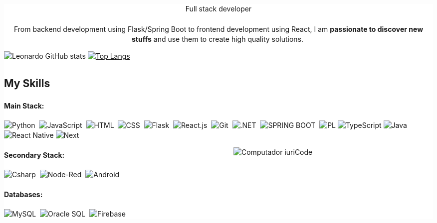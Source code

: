 <p align="center">Full stack developer <br><br> From backend development using Flask/Spring Boot to frontend development using React, I am <strong>passionate to 
discover new stuffs</strong> and use them to create high quality solutions.&nbsp;

![Leonardo GitHub stats](https://github-readme-stats.vercel.app/api?username=leitidev&show_icons=true&theme=tokyonight)  [![Top Langs](https://github-readme-stats.vercel.app/api/top-langs/?username=leitidev&layout=compact&theme=tokyonight)](https://github.com/anuraghazra/github-readme-stats)

## My Skills

#### Main Stack:

![Python](https://img.shields.io/badge/Python-14354C?style=for-the-badge&logo=python&logoColor=white)&nbsp;
![JavaScript](https://img.shields.io/badge/JavaScript-F7DF1E?style=for-the-badge&logo=javascript&logoColor=black)&nbsp;
![HTML](https://img.shields.io/badge/HTML5-E34F26?style=for-the-badge&logo=html5&logoColor=white)&nbsp;
![CSS](https://img.shields.io/badge/CSS3-1572B6?style=for-the-badge&logo=css3&logoColor=white)&nbsp;
![Flask](https://img.shields.io/badge/Flask-000000?style=for-the-badge&logo=flask&logoColor=white)&nbsp;
![React.js](https://img.shields.io/badge/React-20232A?style=for-the-badge&logo=react&logoColor=61DAFB)&nbsp;
![Git](https://img.shields.io/badge/GIT-E44C30?style=for-the-badge&logo=git&logoColor=white)&nbsp;
![.NET](https://img.shields.io/badge/.NET-512BD4?style=for-the-badge&logo=dotnet&logoColor=white)&nbsp; 
![SPRING BOOT](https://img.shields.io/badge/Spring_Boot-F2F4F9?style=for-the-badge&logo=spring-boot)&nbsp;
![PL](https://img.shields.io/badge/PL%2FSQL-FFFFFF?style=for-the-badge&logo=oracle&logoColor=FF0000&labelColor=FFFFFF&color=FF0000)
![TypeScript](https://img.shields.io/badge/TypeScript-007ACC?style=for-the-badge&logo=typescript&logoColor=white)
![Java](https://img.shields.io/badge/java-%23ED8B00.svg?style=for-the-badge&logo=openjdk&logoColor=white)
![React Native](https://img.shields.io/badge/React_Native-20232A?style=for-the-badge&logo=react&logoColor=61DAFB)
![Next](https://img.shields.io/badge/Next-black?style=for-the-badge&logo=next.js&logoColor=white)

<img src="https://raw.githubusercontent.com/MicaelliMedeiros/micaellimedeiros/master/image/computer-illustration.png" min-width="400px" max-width="400px" width="400px" align="right" alt="Computador iuriCode">

#### Secondary Stack:

![Csharp](https://img.shields.io/badge/C%23-239120?style=for-the-badge&logo=c-sharp&logoColor=white)&nbsp;
![Node-Red](https://img.shields.io/badge/Node--Red-8F0000?style=for-the-badge&logo=nodered&logoColor=white)&nbsp;
![Android](https://img.shields.io/badge/Android-3DDC84?style=for-the-badge&logo=android&logoColor=white)&nbsp;

#### Databases:

![MySQL](https://img.shields.io/badge/MySQL-005C84?style=for-the-badge&logo=mysql&logoColor=white)&nbsp;
![Oracle SQL](https://img.shields.io/badge/Oracle-F80000?style=for-the-badge&logo=Oracle&logoColor=white)&nbsp;
![Firebase](https://img.shields.io/badge/MySQL-000?style=for-the-badge&logo=firebase&logoColor=ffca28)

